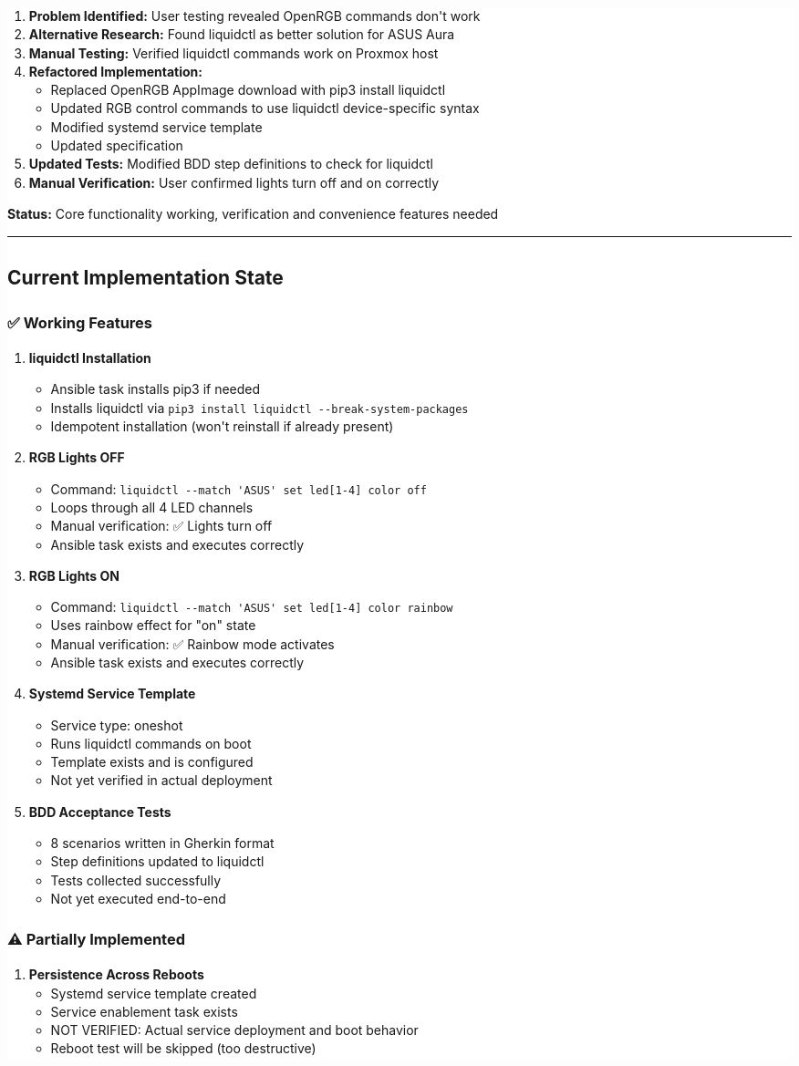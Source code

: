 1. **Problem Identified:** User testing revealed OpenRGB commands don't work
2. **Alternative Research:** Found liquidctl as better solution for ASUS Aura
3. **Manual Testing:** Verified liquidctl commands work on Proxmox host
4. **Refactored Implementation:**
   - Replaced OpenRGB AppImage download with pip3 install liquidctl
   - Updated RGB control commands to use liquidctl device-specific syntax
   - Modified systemd service template
   - Updated specification
5. **Updated Tests:** Modified BDD step definitions to check for liquidctl
6. **Manual Verification:** User confirmed lights turn off and on correctly

**Status:** Core functionality working, verification and convenience features needed

---

## Current Implementation State

### ✅ Working Features
1. **liquidctl Installation**
   - Ansible task installs pip3 if needed
   - Installs liquidctl via `pip3 install liquidctl --break-system-packages`
   - Idempotent installation (won't reinstall if already present)

2. **RGB Lights OFF**
   - Command: `liquidctl --match 'ASUS' set led[1-4] color off`
   - Loops through all 4 LED channels
   - Manual verification: ✅ Lights turn off
   - Ansible task exists and executes correctly

3. **RGB Lights ON**
   - Command: `liquidctl --match 'ASUS' set led[1-4] color rainbow`
   - Uses rainbow effect for "on" state
   - Manual verification: ✅ Rainbow mode activates
   - Ansible task exists and executes correctly

4. **Systemd Service Template**
   - Service type: oneshot
   - Runs liquidctl commands on boot
   - Template exists and is configured
   - Not yet verified in actual deployment

5. **BDD Acceptance Tests**
   - 8 scenarios written in Gherkin format
   - Step definitions updated to liquidctl
   - Tests collected successfully
   - Not yet executed end-to-end

### ⚠️ Partially Implemented
1. **Persistence Across Reboots**
   - Systemd service template created
   - Service enablement task exists
   - NOT VERIFIED: Actual service deployment and boot behavior
   - Reboot test will be skipped (too destructive)
